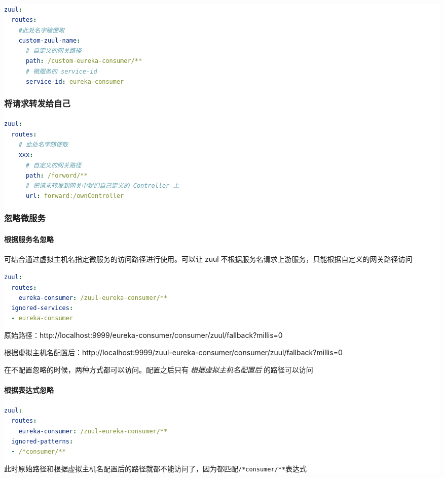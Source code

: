 ```yaml
zuul:
  routes:
    #此处名字随便取
    custom-zuul-name: 
      # 自定义的网关路径
      path: /custom-eureka-consumer/**
      # 微服务的 service-id
      service-id: eureka-consumer
```

### 将请求转发给自己

```yaml
zuul:
  routes:
    # 此处名字随便取
    xxx:
      # 自定义的网关路径
      path: /forword/**
      # 把请求转发到网关中我们自己定义的 Controller 上
      url: forward:/ownController
```

### 忽略微服务

#### 根据服务名忽略

可结合通过虚拟主机名指定微服务的访问路径进行使用。可以让 zuul 不根据服务名请求上游服务，只能根据自定义的网关路径访问

```yaml
zuul:
  routes:
    eureka-consumer: /zuul-eureka-consumer/**
  ignored-services:
  - eureka-consumer
```

原始路径：http://localhost:9999/eureka-consumer/consumer/zuul/fallback?millis=0

根据虚拟主机名配置后：http://localhost:9999/zuul-eureka-consumer/consumer/zuul/fallback?millis=0

在不配置忽略的时候，两种方式都可以访问。配置之后只有 *根据虚拟主机名配置后* 的路径可以访问

#### 根据表达式忽略

```yaml
zuul:
  routes:
    eureka-consumer: /zuul-eureka-consumer/**
  ignored-patterns:
  - /*consumer/**
```

此时原始路径和根据虚拟主机名配置后的路径就都不能访问了，因为都匹配`/*consumer/**`表达式
